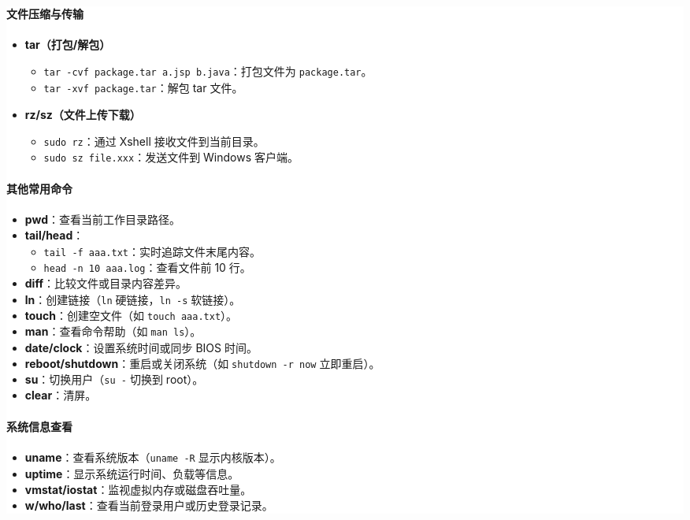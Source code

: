 #### **文件压缩与传输**  
- **tar（打包/解包）**  
  - `tar -cvf package.tar a.jsp b.java`：打包文件为 `package.tar`。  
  - `tar -xvf package.tar`：解包 tar 文件。  

- **rz/sz（文件上传下载）**  
  - `sudo rz`：通过 Xshell 接收文件到当前目录。  
  - `sudo sz file.xxx`：发送文件到 Windows 客户端。  


#### **其他常用命令**  
- **pwd**：查看当前工作目录路径。  
- **tail/head**：  
  - `tail -f aaa.txt`：实时追踪文件末尾内容。  
  - `head -n 10 aaa.log`：查看文件前 10 行。  
- **diff**：比较文件或目录内容差异。  
- **ln**：创建链接（`ln` 硬链接，`ln -s` 软链接）。  
- **touch**：创建空文件（如 `touch aaa.txt`）。  
- **man**：查看命令帮助（如 `man ls`）。  
- **date/clock**：设置系统时间或同步 BIOS 时间。  
- **reboot/shutdown**：重启或关闭系统（如 `shutdown -r now` 立即重启）。  
- **su**：切换用户（`su -` 切换到 root）。  
- **clear**：清屏。  


#### **系统信息查看**  
- **uname**：查看系统版本（`uname -R` 显示内核版本）。  
- **uptime**：显示系统运行时间、负载等信息。  
- **vmstat/iostat**：监视虚拟内存或磁盘吞吐量。  
- **w/who/last**：查看当前登录用户或历史登录记录。